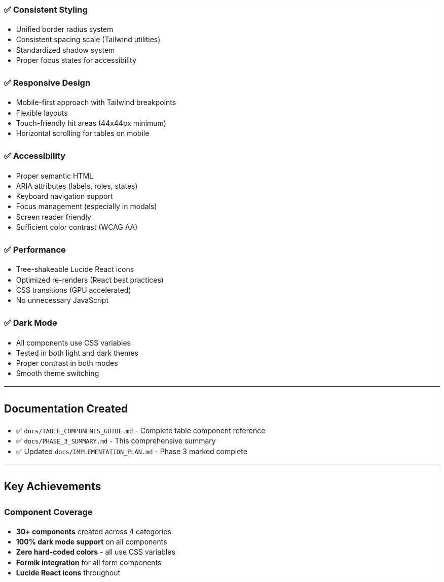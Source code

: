### ✅ Consistent Styling
- Unified border radius system
- Consistent spacing scale (Tailwind utilities)
- Standardized shadow system
- Proper focus states for accessibility

### ✅ Responsive Design
- Mobile-first approach with Tailwind breakpoints
- Flexible layouts
- Touch-friendly hit areas (44x44px minimum)
- Horizontal scrolling for tables on mobile

### ✅ Accessibility
- Proper semantic HTML
- ARIA attributes (labels, roles, states)
- Keyboard navigation support
- Focus management (especially in modals)
- Screen reader friendly
- Sufficient color contrast (WCAG AA)

### ✅ Performance
- Tree-shakeable Lucide React icons
- Optimized re-renders (React best practices)
- CSS transitions (GPU accelerated)
- No unnecessary JavaScript

### ✅ Dark Mode
- All components use CSS variables
- Tested in both light and dark themes
- Proper contrast in both modes
- Smooth theme switching

---

## Documentation Created

- ✅ `docs/TABLE_COMPONENTS_GUIDE.md` - Complete table component reference
- ✅ `docs/PHASE_3_SUMMARY.md` - This comprehensive summary
- ✅ Updated `docs/IMPLEMENTATION_PLAN.md` - Phase 3 marked complete

---

## Key Achievements

### Component Coverage
- **30+ components** created across 4 categories
- **100% dark mode support** on all components
- **Zero hard-coded colors** - all use CSS variables
- **Formik integration** for all form components
- **Lucide React icons** throughout
